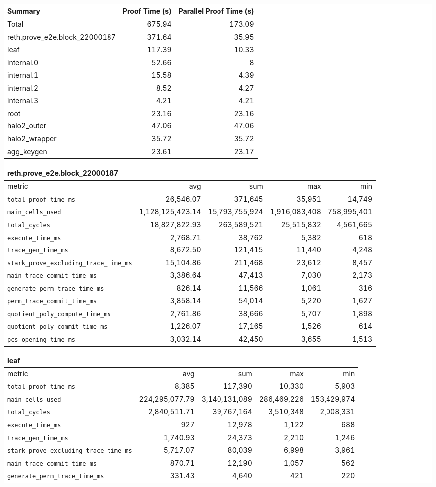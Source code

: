 | Summary | Proof Time (s) | Parallel Proof Time (s) |
|:---|---:|---:|
| Total |  675.94 |  173.09 |
| reth.prove_e2e.block_22000187 |  371.64 |  35.95 |
| leaf |  117.39 |  10.33 |
| internal.0 |  52.66 |  8 |
| internal.1 |  15.58 |  4.39 |
| internal.2 |  8.52 |  4.27 |
| internal.3 |  4.21 |  4.21 |
| root |  23.16 |  23.16 |
| halo2_outer |  47.06 |  47.06 |
| halo2_wrapper |  35.72 |  35.72 |
| agg_keygen |  23.61 |  23.17 |


| reth.prove_e2e.block_22000187 |||||
|:---|---:|---:|---:|---:|
|metric|avg|sum|max|min|
| `total_proof_time_ms ` |  26,546.07 |  371,645 |  35,951 |  14,749 |
| `main_cells_used     ` |  1,128,125,423.14 |  15,793,755,924 |  1,916,083,408 |  758,995,401 |
| `total_cycles        ` |  18,827,822.93 |  263,589,521 |  25,515,832 |  4,561,665 |
| `execute_time_ms     ` |  2,768.71 |  38,762 |  5,382 |  618 |
| `trace_gen_time_ms   ` |  8,672.50 |  121,415 |  11,440 |  4,248 |
| `stark_prove_excluding_trace_time_ms` |  15,104.86 |  211,468 |  23,612 |  8,457 |
| `main_trace_commit_time_ms` |  3,386.64 |  47,413 |  7,030 |  2,173 |
| `generate_perm_trace_time_ms` |  826.14 |  11,566 |  1,061 |  316 |
| `perm_trace_commit_time_ms` |  3,858.14 |  54,014 |  5,220 |  1,627 |
| `quotient_poly_compute_time_ms` |  2,761.86 |  38,666 |  5,707 |  1,898 |
| `quotient_poly_commit_time_ms` |  1,226.07 |  17,165 |  1,526 |  614 |
| `pcs_opening_time_ms ` |  3,032.14 |  42,450 |  3,655 |  1,513 |

| leaf |||||
|:---|---:|---:|---:|---:|
|metric|avg|sum|max|min|
| `total_proof_time_ms ` |  8,385 |  117,390 |  10,330 |  5,903 |
| `main_cells_used     ` |  224,295,077.79 |  3,140,131,089 |  286,469,226 |  153,429,974 |
| `total_cycles        ` |  2,840,511.71 |  39,767,164 |  3,510,348 |  2,008,331 |
| `execute_time_ms     ` |  927 |  12,978 |  1,122 |  688 |
| `trace_gen_time_ms   ` |  1,740.93 |  24,373 |  2,210 |  1,246 |
| `stark_prove_excluding_trace_time_ms` |  5,717.07 |  80,039 |  6,998 |  3,961 |
| `main_trace_commit_time_ms` |  870.71 |  12,190 |  1,057 |  562 |
| `generate_perm_trace_time_ms` |  331.43 |  4,640 |  421 |  220 |